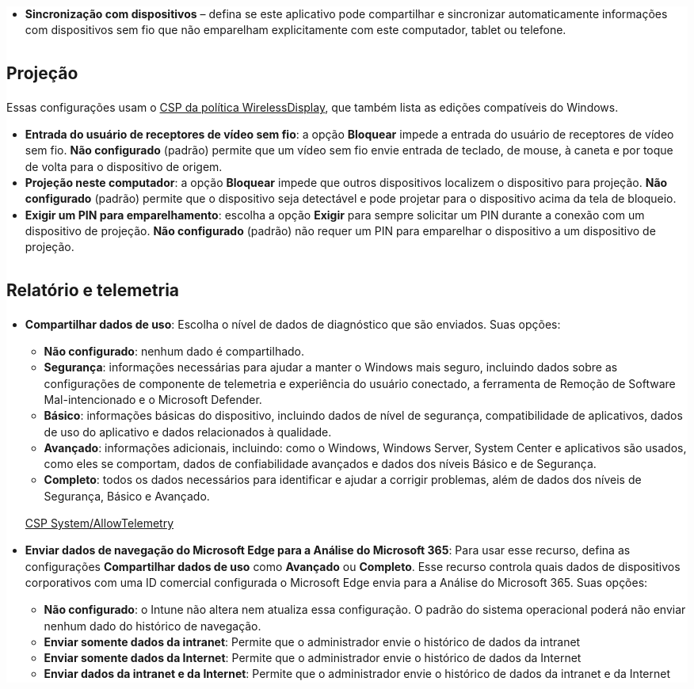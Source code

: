 - **Sincronização com dispositivos** – defina se este aplicativo pode compartilhar e sincronizar automaticamente informações com dispositivos sem fio que não emparelham explicitamente com este computador, tablet ou telefone.

## <a name="projection"></a>Projeção

Essas configurações usam o [CSP da política WirelessDisplay](https://docs.microsoft.com/windows/client-management/mdm/policy-csp-wirelessdisplay), que também lista as edições compatíveis do Windows.

- **Entrada do usuário de receptores de vídeo sem fio**: a opção **Bloquear** impede a entrada do usuário de receptores de vídeo sem fio. **Não configurado** (padrão) permite que um vídeo sem fio envie entrada de teclado, de mouse, à caneta e por toque de volta para o dispositivo de origem.
- **Projeção neste computador**: a opção **Bloquear** impede que outros dispositivos localizem o dispositivo para projeção. **Não configurado** (padrão) permite que o dispositivo seja detectável e pode projetar para o dispositivo acima da tela de bloqueio.
- **Exigir um PIN para emparelhamento**: escolha a opção **Exigir** para sempre solicitar um PIN durante a conexão com um dispositivo de projeção. **Não configurado** (padrão) não requer um PIN para emparelhar o dispositivo a um dispositivo de projeção.

## <a name="reporting-and-telemetry"></a>Relatório e telemetria

- **Compartilhar dados de uso**: Escolha o nível de dados de diagnóstico que são enviados. Suas opções:
  - **Não configurado**: nenhum dado é compartilhado.
  - **Segurança**: informações necessárias para ajudar a manter o Windows mais seguro, incluindo dados sobre as configurações de componente de telemetria e experiência do usuário conectado, a ferramenta de Remoção de Software Mal-intencionado e o Microsoft Defender.
  - **Básico**: informações básicas do dispositivo, incluindo dados de nível de segurança, compatibilidade de aplicativos, dados de uso do aplicativo e dados relacionados à qualidade.
  - **Avançado**: informações adicionais, incluindo: como o Windows, Windows Server, System Center e aplicativos são usados, como eles se comportam, dados de confiabilidade avançados e dados dos níveis Básico e de Segurança.
  - **Completo**: todos os dados necessários para identificar e ajudar a corrigir problemas, além de dados dos níveis de Segurança, Básico e Avançado.

  [CSP System/AllowTelemetry](https://docs.microsoft.com/windows/client-management/mdm/policy-csp-system#system-allowtelemetry)

- **Enviar dados de navegação do Microsoft Edge para a Análise do Microsoft 365**: Para usar esse recurso, defina as configurações **Compartilhar dados de uso** como **Avançado** ou **Completo**. Esse recurso controla quais dados de dispositivos corporativos com uma ID comercial configurada o Microsoft Edge envia para a Análise do Microsoft 365. Suas opções:
  - **Não configurado**: o Intune não altera nem atualiza essa configuração. O padrão do sistema operacional poderá não enviar nenhum dado do histórico de navegação.
  - **Enviar somente dados da intranet**: Permite que o administrador envie o histórico de dados da intranet
  - **Enviar somente dados da Internet**: Permite que o administrador envie o histórico de dados da Internet
  - **Enviar dados da intranet e da Internet**: Permite que o administrador envie o histórico de dados da intranet e da Internet
